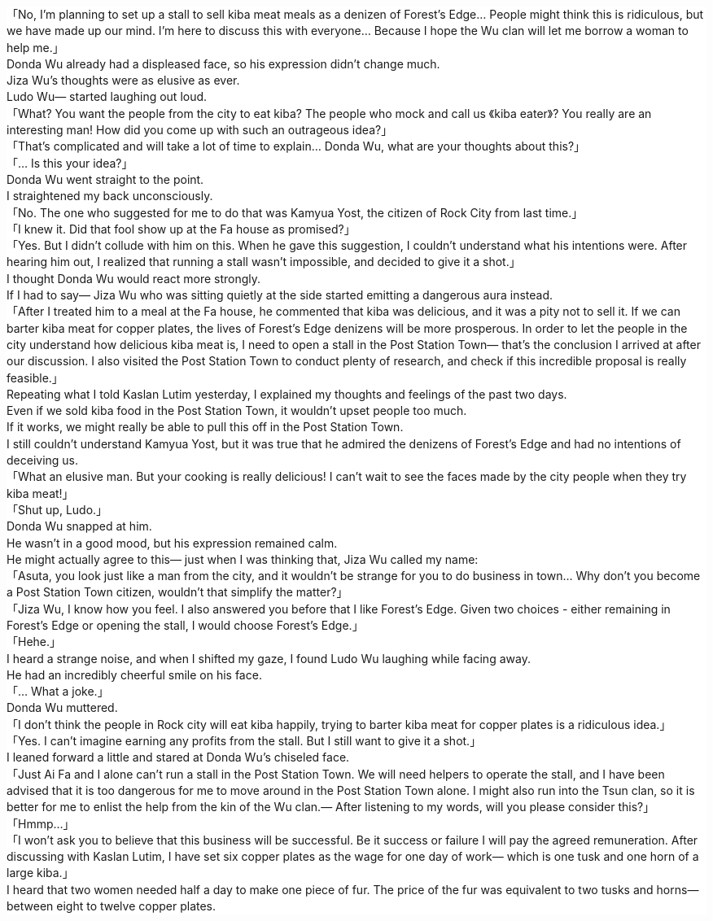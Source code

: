 「No, I’m planning to set up a stall to sell kiba meat meals as a denizen of Forest’s Edge… People might think this is ridiculous, but we have made up our mind. I’m here to discuss this with everyone… Because I hope the Wu clan will let me borrow a woman to help me.」<br/>
Donda Wu already had a displeased face, so his expression didn’t change much.<br/>
Jiza Wu’s thoughts were as elusive as ever.<br/>
Ludo Wu— started laughing out loud.<br/>
「What? You want the people from the city to eat kiba? The people who mock and call us 《kiba eater》? You really are an interesting man! How did you come up with such an outrageous idea?」<br/>
「That’s complicated and will take a lot of time to explain… Donda Wu, what are your thoughts about this?」<br/>
「… Is this your idea?」<br/>
Donda Wu went straight to the point.<br/>
I straightened my back unconsciously.<br/>
「No. The one who suggested for me to do that was Kamyua Yost, the citizen of Rock City from last time.」<br/>
「I knew it. Did that fool show up at the Fa house as promised?」<br/>
「Yes. But I didn’t collude with him on this. When he gave this suggestion, I couldn’t understand what his intentions were. After hearing him out, I realized that running a stall wasn’t impossible, and decided to give it a shot.」<br/>
I thought Donda Wu would react more strongly.<br/>
If I had to say— Jiza Wu who was sitting quietly at the side started emitting a dangerous aura instead.<br/>
「After I treated him to a meal at the Fa house, he commented that kiba was delicious, and it was a pity not to sell it. If we can barter kiba meat for copper plates, the lives of Forest’s Edge denizens will be more prosperous. In order to let the people in the city understand how delicious kiba meat is, I need to open a stall in the Post Station Town— that’s the conclusion I arrived at after our discussion. I also visited the Post Station Town to conduct plenty of research, and check if this incredible proposal is really feasible.」<br/>
Repeating what I told Kaslan Lutim yesterday, I explained my thoughts and feelings of the past two days.<br/>
Even if we sold kiba food in the Post Station Town, it wouldn’t upset people too much.<br/>
If it works, we might really be able to pull this off in the Post Station Town.<br/>
I still couldn’t understand Kamyua Yost, but it was true that he admired the denizens of Forest’s Edge and had no intentions of deceiving us.<br/>
「What an elusive man. But your cooking is really delicious! I can’t wait to see the faces made by the city people when they try kiba meat!」<br/>
「Shut up, Ludo.」<br/>
Donda Wu snapped at him.<br/>
He wasn’t in a good mood, but his expression remained calm.<br/>
He might actually agree to this— just when I was thinking that, Jiza Wu called my name:<br/>
「Asuta, you look just like a man from the city, and it wouldn’t be strange for you to do business in town… Why don’t you become a Post Station Town citizen, wouldn’t that simplify the matter?」<br/>
「Jiza Wu, I know how you feel. I also answered you before that I like Forest’s Edge. Given two choices - either remaining in Forest’s Edge or opening the stall, I would choose Forest’s Edge.」<br/>
「Hehe.」<br/>
I heard a strange noise, and when I shifted my gaze, I found Ludo Wu laughing while facing away.<br/>
He had an incredibly cheerful smile on his face.<br/>
「… What a joke.」<br/>
Donda Wu muttered.<br/>
「I don’t think the people in Rock city will eat kiba happily, trying to barter kiba meat for copper plates is a ridiculous idea.」<br/>
「Yes. I can’t imagine earning any profits from the stall. But I still want to give it a shot.」<br/>
I leaned forward a little and stared at Donda Wu’s chiseled face.<br/>
「Just Ai Fa and I alone can’t run a stall in the Post Station Town. We will need helpers to operate the stall, and I have been advised that it is too dangerous for me to move around in the Post Station Town alone. I might also run into the Tsun clan, so it is better for me to enlist the help from the kin of the Wu clan.— After listening to my words, will you please consider this?」<br/>
「Hmmp…」<br/>
「I won’t ask you to believe that this business will be successful. Be it success or failure I will pay the agreed remuneration. After discussing with Kaslan Lutim, I have set six copper plates as the wage for one day of work— which is one tusk and one horn of a large kiba.」<br/>
I heard that two women needed half a day to make one piece of fur. The price of the fur was equivalent to two tusks and horns— between eight to twelve copper plates.<br/>